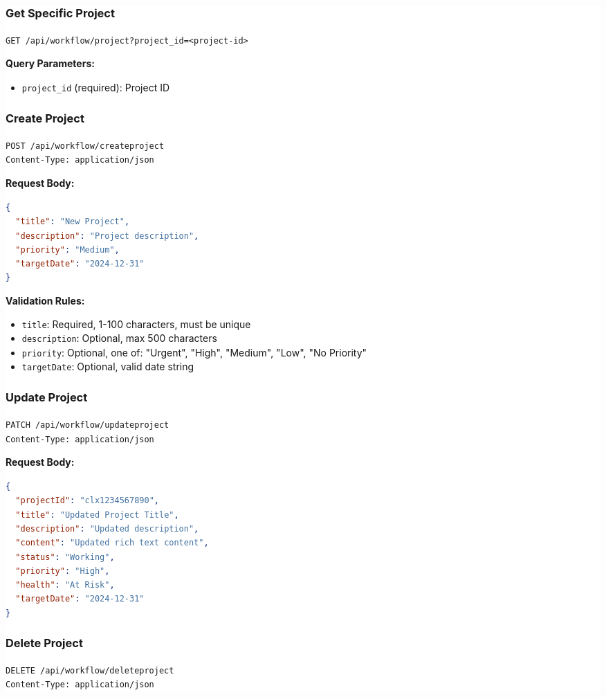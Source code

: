 
### Get Specific Project
```http
GET /api/workflow/project?project_id=<project-id>
```

**Query Parameters:**
- `project_id` (required): Project ID

### Create Project
```http
POST /api/workflow/createproject
Content-Type: application/json
```

**Request Body:**
```json
{
  "title": "New Project",
  "description": "Project description",
  "priority": "Medium",
  "targetDate": "2024-12-31"
}
```

**Validation Rules:**
- `title`: Required, 1-100 characters, must be unique
- `description`: Optional, max 500 characters
- `priority`: Optional, one of: "Urgent", "High", "Medium", "Low", "No Priority"
- `targetDate`: Optional, valid date string

### Update Project
```http
PATCH /api/workflow/updateproject
Content-Type: application/json
```

**Request Body:**
```json
{
  "projectId": "clx1234567890",
  "title": "Updated Project Title",
  "description": "Updated description",
  "content": "Updated rich text content",
  "status": "Working",
  "priority": "High",
  "health": "At Risk",
  "targetDate": "2024-12-31"
}
```

### Delete Project
```http
DELETE /api/workflow/deleteproject
Content-Type: application/json
```
